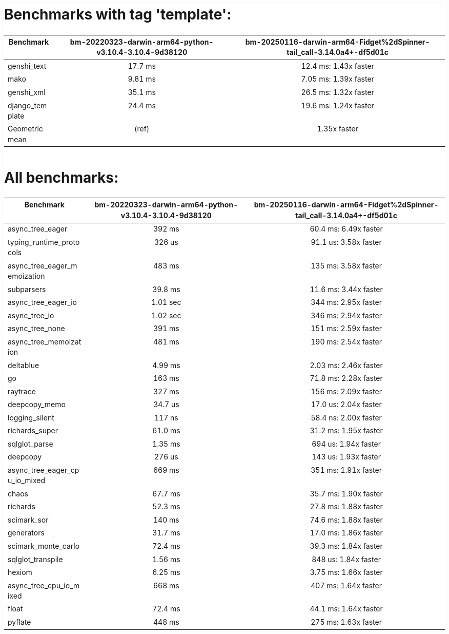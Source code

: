 Benchmarks with tag 'template':
===============================

| Benchmark       | bm-20220323-darwin-arm64-python-v3.10.4-3.10.4-9d38120 | bm-20250116-darwin-arm64-Fidget%2dSpinner-tail_call-3.14.0a4+-df5d01c |
|-----------------|:------------------------------------------------------:|:---------------------------------------------------------------------:|
| genshi_text     | 17.7 ms                                                | 12.4 ms: 1.43x faster                                                 |
| mako            | 9.81 ms                                                | 7.05 ms: 1.39x faster                                                 |
| genshi_xml      | 35.1 ms                                                | 26.5 ms: 1.32x faster                                                 |
| django_template | 24.4 ms                                                | 19.6 ms: 1.24x faster                                                 |
| Geometric mean  | (ref)                                                  | 1.35x faster                                                          |

All benchmarks:
===============

| Benchmark                     | bm-20220323-darwin-arm64-python-v3.10.4-3.10.4-9d38120 | bm-20250116-darwin-arm64-Fidget%2dSpinner-tail_call-3.14.0a4+-df5d01c |
|-------------------------------|:------------------------------------------------------:|:---------------------------------------------------------------------:|
| async_tree_eager              | 392 ms                                                 | 60.4 ms: 6.49x faster                                                 |
| typing_runtime_protocols      | 326 us                                                 | 91.1 us: 3.58x faster                                                 |
| async_tree_eager_memoization  | 483 ms                                                 | 135 ms: 3.58x faster                                                  |
| subparsers                    | 39.8 ms                                                | 11.6 ms: 3.44x faster                                                 |
| async_tree_eager_io           | 1.01 sec                                               | 344 ms: 2.95x faster                                                  |
| async_tree_io                 | 1.02 sec                                               | 346 ms: 2.94x faster                                                  |
| async_tree_none               | 391 ms                                                 | 151 ms: 2.59x faster                                                  |
| async_tree_memoization        | 481 ms                                                 | 190 ms: 2.54x faster                                                  |
| deltablue                     | 4.99 ms                                                | 2.03 ms: 2.46x faster                                                 |
| go                            | 163 ms                                                 | 71.8 ms: 2.28x faster                                                 |
| raytrace                      | 327 ms                                                 | 156 ms: 2.09x faster                                                  |
| deepcopy_memo                 | 34.7 us                                                | 17.0 us: 2.04x faster                                                 |
| logging_silent                | 117 ns                                                 | 58.4 ns: 2.00x faster                                                 |
| richards_super                | 61.0 ms                                                | 31.2 ms: 1.95x faster                                                 |
| sqlglot_parse                 | 1.35 ms                                                | 694 us: 1.94x faster                                                  |
| deepcopy                      | 276 us                                                 | 143 us: 1.93x faster                                                  |
| async_tree_eager_cpu_io_mixed | 669 ms                                                 | 351 ms: 1.91x faster                                                  |
| chaos                         | 67.7 ms                                                | 35.7 ms: 1.90x faster                                                 |
| richards                      | 52.3 ms                                                | 27.8 ms: 1.88x faster                                                 |
| scimark_sor                   | 140 ms                                                 | 74.6 ms: 1.88x faster                                                 |
| generators                    | 31.7 ms                                                | 17.0 ms: 1.86x faster                                                 |
| scimark_monte_carlo           | 72.4 ms                                                | 39.3 ms: 1.84x faster                                                 |
| sqlglot_transpile             | 1.56 ms                                                | 848 us: 1.84x faster                                                  |
| hexiom                        | 6.25 ms                                                | 3.75 ms: 1.66x faster                                                 |
| async_tree_cpu_io_mixed       | 668 ms                                                 | 407 ms: 1.64x faster                                                  |
| float                         | 72.4 ms                                                | 44.1 ms: 1.64x faster                                                 |
| pyflate                       | 448 ms                                                 | 275 ms: 1.63x faster                                                  |